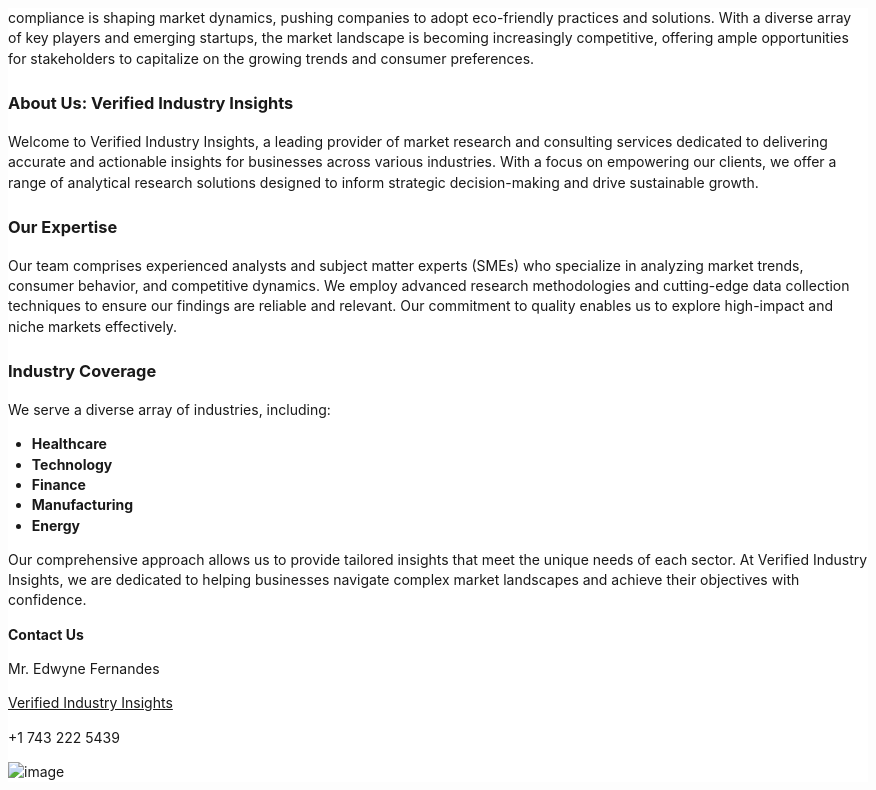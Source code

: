 compliance is shaping market dynamics, pushing companies to adopt eco-friendly practices and solutions. With a diverse array of key players and emerging startups, the market landscape is becoming increasingly competitive, offering ample opportunities for stakeholders to capitalize on the growing trends and consumer preferences.</p><h3>About Us: Verified Industry Insights</h3><p>Welcome to Verified Industry Insights, a leading provider of market research and consulting services dedicated to delivering accurate and actionable insights for businesses across various industries. With a focus on empowering our clients, we offer a range of analytical research solutions designed to inform strategic decision-making and drive sustainable growth.</p><h3>Our Expertise</h3><p>Our team comprises experienced analysts and subject matter experts (SMEs) who specialize in analyzing market trends, consumer behavior, and competitive dynamics. We employ advanced research methodologies and cutting-edge data collection techniques to ensure our findings are reliable and relevant. Our commitment to quality enables us to explore high-impact and niche markets effectively.</p><h3>Industry Coverage</h3><p>We serve a diverse array of industries, including:</p><ul><li><strong>Healthcare</strong></li><li><strong>Technology</strong></li><li><strong>Finance</strong></li><li><strong>Manufacturing</strong></li><li><strong>Energy</strong></li></ul><p>Our comprehensive approach allows us to provide tailored insights that meet the unique needs of each sector. At Verified Industry Insights, we are dedicated to helping businesses navigate complex market landscapes and achieve their objectives with confidence.</p><p><strong>Contact Us</strong></p><p>Mr. Edwyne Fernandes</p><p><a href="https://www.verifiedindustryinsights.com/">Verified Industry Insights</a></p><p>+1 743 222 5439</p>
![image](https://github.com/user-attachments/assets/28b2359e-863e-40e2-a743-eae47fdc2ba2)
